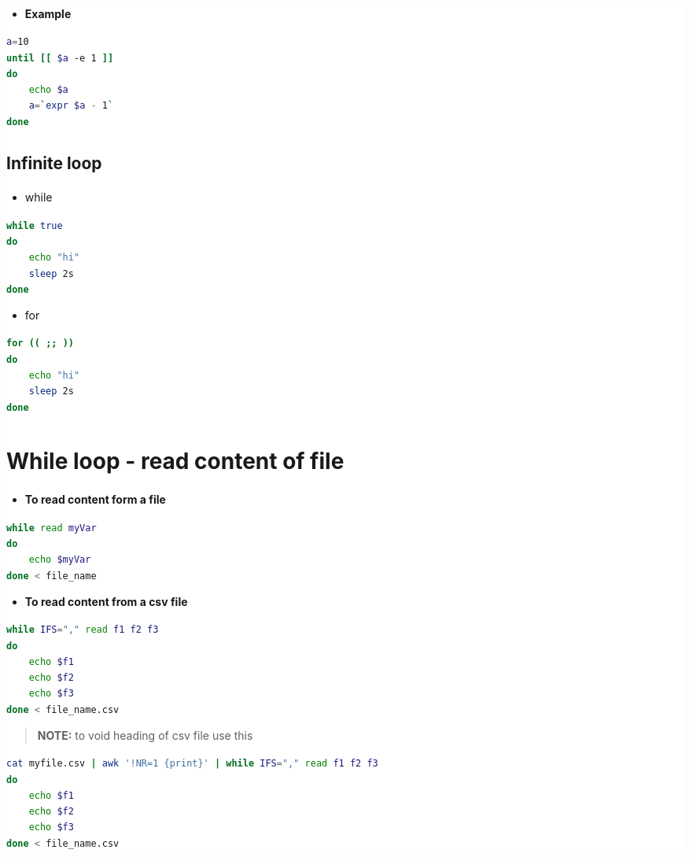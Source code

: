 + **Example**
```bash
a=10
until [[ $a -e 1 ]]
do 
	echo $a
	a=`expr $a - 1`
done
```

## Infinite loop

+  while
```bash
while true
do 
	echo "hi"
	sleep 2s
done
```

+  for
```bash
for (( ;; ))
do 
	echo "hi"
	sleep 2s
done
```

# While loop - read content of file

+  **To read content form a file**
```bash
while read myVar
do 
	echo $myVar
done < file_name
```

+  **To read content from a csv file**
```bash
while IFS="," read f1 f2 f3
do
	echo $f1
	echo $f2
	echo $f3
done < file_name.csv
```

> **NOTE:** to void heading of csv file use this

```bash
cat myfile.csv | awk '!NR=1 {print}' | while IFS="," read f1 f2 f3
do
	echo $f1
	echo $f2
	echo $f3
done < file_name.csv
```
